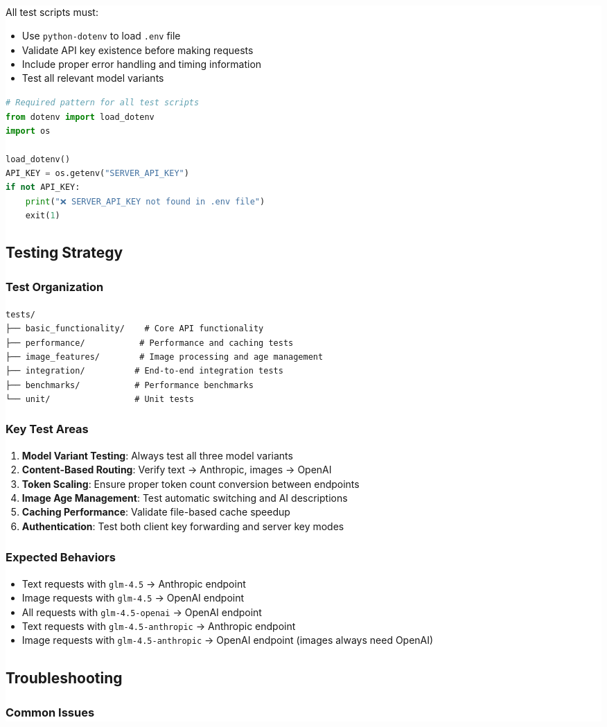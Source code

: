 All test scripts must:
- Use `python-dotenv` to load `.env` file
- Validate API key existence before making requests
- Include proper error handling and timing information
- Test all relevant model variants

```python
# Required pattern for all test scripts
from dotenv import load_dotenv
import os

load_dotenv()
API_KEY = os.getenv("SERVER_API_KEY")
if not API_KEY:
    print("❌ SERVER_API_KEY not found in .env file")
    exit(1)
```

## Testing Strategy

### Test Organization

```
tests/
├── basic_functionality/    # Core API functionality
├── performance/           # Performance and caching tests
├── image_features/        # Image processing and age management
├── integration/          # End-to-end integration tests
├── benchmarks/           # Performance benchmarks
└── unit/                 # Unit tests
```

### Key Test Areas

1. **Model Variant Testing**: Always test all three model variants
2. **Content-Based Routing**: Verify text → Anthropic, images → OpenAI
3. **Token Scaling**: Ensure proper token count conversion between endpoints
4. **Image Age Management**: Test automatic switching and AI descriptions
5. **Caching Performance**: Validate file-based cache speedup
6. **Authentication**: Test both client key forwarding and server key modes

### Expected Behaviors

- Text requests with `glm-4.5` → Anthropic endpoint
- Image requests with `glm-4.5` → OpenAI endpoint
- All requests with `glm-4.5-openai` → OpenAI endpoint
- Text requests with `glm-4.5-anthropic` → Anthropic endpoint
- Image requests with `glm-4.5-anthropic` → OpenAI endpoint (images always need OpenAI)

## Troubleshooting

### Common Issues
